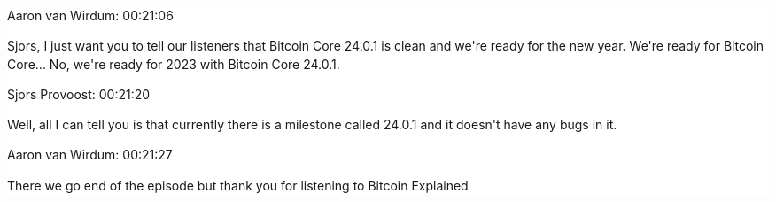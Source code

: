 Aaron van Wirdum: 00:21:06

Sjors, I just want you to tell our listeners that Bitcoin Core 24.0.1 is clean and we're ready for the new year.
We're ready for Bitcoin Core...
No, we're ready for 2023 with Bitcoin Core 24.0.1.

Sjors Provoost: 00:21:20

Well, all I can tell you is that currently there is a milestone called 24.0.1 and it doesn't have any bugs in it.

Aaron van Wirdum: 00:21:27

There we go end of the episode but thank you for listening to Bitcoin Explained
